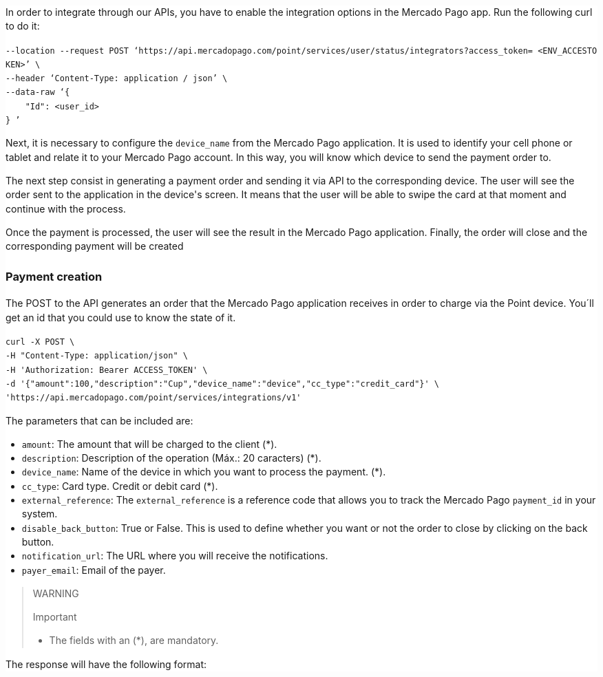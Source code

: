 In order to integrate through our APIs, you have to enable the integration options in the Mercado Pago app. Run the following curl to do it:

```curl
--location --request POST ‘https://api.mercadopago.com/point/services/user/status/integrators?access_token= <ENV_ACCESTOKEN>’ \
--header ‘Content-Type: application / json’ \
--data-raw ‘{
    "Id": <user_id>
} ’
```

Next, it is necessary to configure the `device_name` from the Mercado Pago application. It is used to identify your cell phone or tablet and relate it to your Mercado Pago account. In this way, you will know which device to send the payment order to.

The next step consist in generating a payment order and sending it via API to the corresponding device. The user will see the order sent to the application in the device's screen. It means that the user will be able to swipe the card at that moment and continue with the process. 

Once the payment is processed, the user will see the result in the Mercado Pago application. Finally, the order will close and the corresponding payment will be created


### Payment creation

The POST to the API generates an order that the Mercado Pago application receives in order to charge via the Point device. You´ll get an id that you could use to know the state of it. 

```curl
curl -X POST \
-H "Content-Type: application/json" \
-H 'Authorization: Bearer ACCESS_TOKEN' \
-d '{"amount":100,"description":"Cup","device_name":"device","cc_type":"credit_card"}' \
'https://api.mercadopago.com/point/services/integrations/v1'
```

The parameters that can be included are: 

* `amount`: The amount that will be charged to the client (\*).
* `description`: Description of the operation (Máx.: 20 caracters) (\*).
* `device_name`: Name of the device in which you want to process the payment. (\*).
* `cc_type`: Card type. Credit or debit card (\*).
* `external_reference`: The `external_reference` is a reference code that allows you to track the Mercado Pago `payment_id` in your system. 
* `disable_back_button`: True or False. This is used to define whether you want or not the order to close by clicking on the back button. 
* `notification_url`: The URL where you will receive the notifications.
* `payer_email`: Email of the payer.

> WARNING
>
> Important
>
> * The fields with an (\*), are mandatory.

The response will have the following format:
